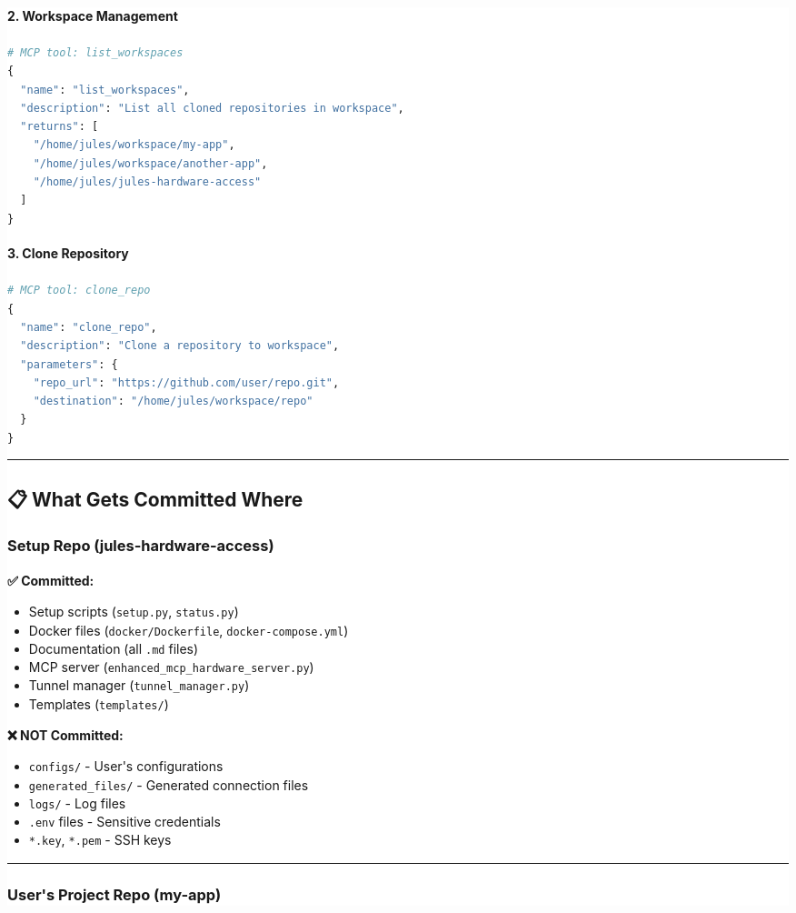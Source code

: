 #### 2. Workspace Management
```python
# MCP tool: list_workspaces
{
  "name": "list_workspaces",
  "description": "List all cloned repositories in workspace",
  "returns": [
    "/home/jules/workspace/my-app",
    "/home/jules/workspace/another-app",
    "/home/jules/jules-hardware-access"
  ]
}
```

#### 3. Clone Repository
```python
# MCP tool: clone_repo
{
  "name": "clone_repo",
  "description": "Clone a repository to workspace",
  "parameters": {
    "repo_url": "https://github.com/user/repo.git",
    "destination": "/home/jules/workspace/repo"
  }
}
```

---

## 📋 What Gets Committed Where

### Setup Repo (jules-hardware-access)

**✅ Committed:**
- Setup scripts (`setup.py`, `status.py`)
- Docker files (`docker/Dockerfile`, `docker-compose.yml`)
- Documentation (all `.md` files)
- MCP server (`enhanced_mcp_hardware_server.py`)
- Tunnel manager (`tunnel_manager.py`)
- Templates (`templates/`)

**❌ NOT Committed:**
- `configs/` - User's configurations
- `generated_files/` - Generated connection files
- `logs/` - Log files
- `.env` files - Sensitive credentials
- `*.key`, `*.pem` - SSH keys

---

### User's Project Repo (my-app)
